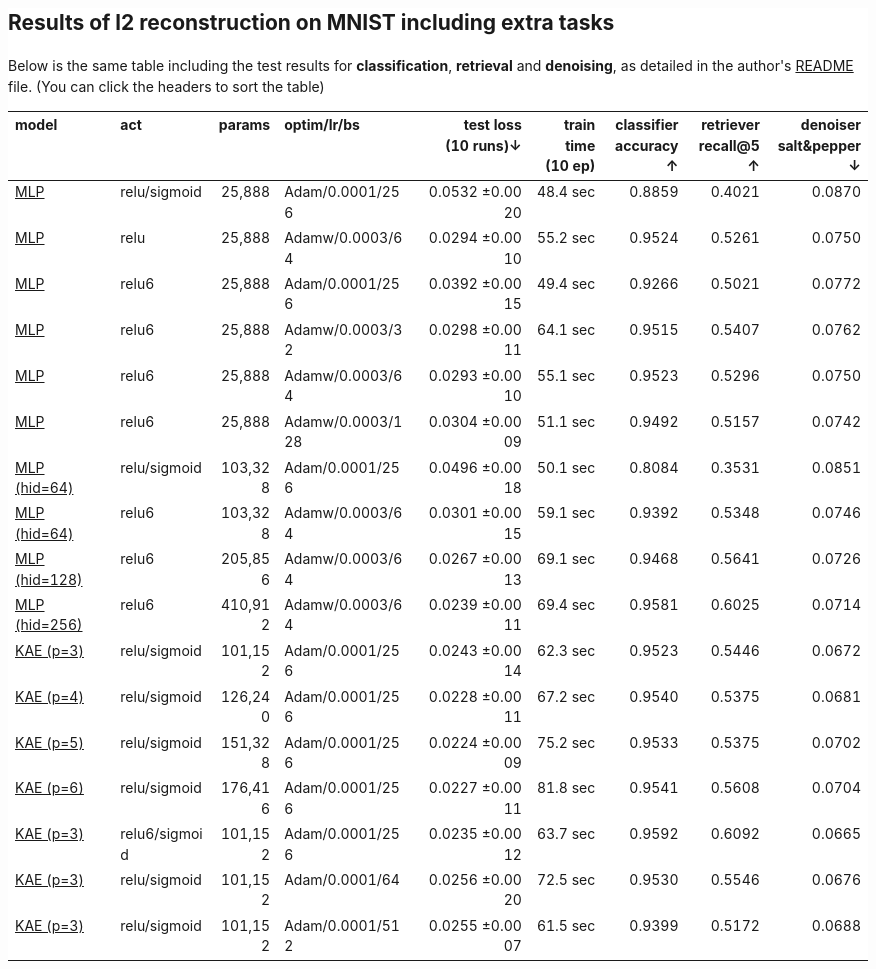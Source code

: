 

## Results of l2 reconstruction on MNIST including extra tasks

Below is the same table including the test results for **classification**, **retrieval** and 
**denoising**, as detailed in the author's
[README](https://github.com/SciYu/KAE/blob/main/README.md#evaluate-model-on-various-tasks) file.
(You can click the headers to sort the table)

| model                                                                       | act           |    params | optim/lr/bs      |                       test loss<br/>(10 runs)↓ |   train time<br/>(10 ep) | classifier<br/>accuracy↑ | retriever<br/>recall@5↑ | denoiser<br/>salt&pepper↓ |
|:----------------------------------------------------------------------------|:--------------|----------:|:-----------------|-----------------------------------------------:|-------------------------:|-------------------------:|------------------------:|--------------------------:|
| [MLP](#mlp-relusigmoid-adam-lr00001-batch-size256)                          | relu/sigmoid  |    25,888 | Adam/0.0001/256  | 0.0532&nbsp;<span class="small">±0.0020</span> |                 48.4 sec |                   0.8859 |                  0.4021 |                    0.0870 |
| [MLP](#mlp-relu-adamw-lr00003-batch-size64)                                 | relu          |    25,888 | Adamw/0.0003/64  | 0.0294&nbsp;<span class="small">±0.0010</span> |                 55.2 sec |                   0.9524 |                  0.5261 |                    0.0750 |
| [MLP](#mlp-relu6-adam-lr00001-batch-size256)                                | relu6         |    25,888 | Adam/0.0001/256  | 0.0392&nbsp;<span class="small">±0.0015</span> |                 49.4 sec |                   0.9266 |                  0.5021 |                    0.0772 |
| [MLP](#mlp-relu6-adamw-lr00003-batch-size32)                                | relu6         |    25,888 | Adamw/0.0003/32  | 0.0298&nbsp;<span class="small">±0.0011</span> |                 64.1 sec |                   0.9515 |                  0.5407 |                    0.0762 |
| [MLP](#mlp-relu6-adamw-lr00003-batch-size64)                                | relu6         |    25,888 | Adamw/0.0003/64  | 0.0293&nbsp;<span class="small">±0.0010</span> |                 55.1 sec |                   0.9523 |                  0.5296 |                    0.0750 |
| [MLP](#mlp-relu6-adamw-lr00003-batch-size128)                               | relu6         |    25,888 | Adamw/0.0003/128 | 0.0304&nbsp;<span class="small">±0.0009</span> |                 51.1 sec |                   0.9492 |                  0.5157 |                    0.0742 |
| [MLP (hid=64)](#mlp-hid64-relusigmoid-adam-lr00001-batch-size256)           | relu/sigmoid  |   103,328 | Adam/0.0001/256  | 0.0496&nbsp;<span class="small">±0.0018</span> |                 50.1 sec |                   0.8084 |                  0.3531 |                    0.0851 |
| [MLP (hid=64)](#mlp-hid64-relu6-adamw-lr00003-batch-size64)                 | relu6         |   103,328 | Adamw/0.0003/64  | 0.0301&nbsp;<span class="small">±0.0015</span> |                 59.1 sec |                   0.9392 |                  0.5348 |                    0.0746 |
| [MLP (hid=128)](#mlp-hid128-relu6-adamw-lr00003-batch-size64)               | relu6         |   205,856 | Adamw/0.0003/64  | 0.0267&nbsp;<span class="small">±0.0013</span> |                 69.1 sec |                   0.9468 |                  0.5641 |                    0.0726 |
| [MLP (hid=256)](#mlp-hid256-relu6-adamw-lr00003-batch-size64)               | relu6         |   410,912 | Adamw/0.0003/64  | 0.0239&nbsp;<span class="small">±0.0011</span> |                 69.4 sec |                   0.9581 |                  0.6025 |                    0.0714 |
| [KAE (p=3)](#kae-p3-relusigmoid-adam-lr00001-batch-size256)                 | relu/sigmoid  |   101,152 | Adam/0.0001/256  | 0.0243&nbsp;<span class="small">±0.0014</span> |                 62.3 sec |                   0.9523 |                  0.5446 |                    0.0672 |
| [KAE (p=4)](#kae-p4-relusigmoid-adam-lr00001-batch-size256)                 | relu/sigmoid  |   126,240 | Adam/0.0001/256  | 0.0228&nbsp;<span class="small">±0.0011</span> |                 67.2 sec |                   0.9540 |                  0.5375 |                    0.0681 |
| [KAE (p=5)](#kae-p5-relusigmoid-adam-lr00001-batch-size256)                 | relu/sigmoid  |   151,328 | Adam/0.0001/256  | 0.0224&nbsp;<span class="small">±0.0009</span> |                 75.2 sec |                   0.9533 |                  0.5375 |                    0.0702 |
| [KAE (p=6)](#kae-p6-relusigmoid-adam-lr00001-batch-size256)                 | relu/sigmoid  |   176,416 | Adam/0.0001/256  | 0.0227&nbsp;<span class="small">±0.0011</span> |                 81.8 sec |                   0.9541 |                  0.5608 |                    0.0704 |
| [KAE (p=3)](#kae-p3-relu6sigmoid-adam-lr00001-batch-size256)                | relu6/sigmoid |   101,152 | Adam/0.0001/256  | 0.0235&nbsp;<span class="small">±0.0012</span> |                 63.7 sec |                   0.9592 |                  0.6092 |                    0.0665 |
| [KAE (p=3)](#kae-p3-relusigmoid-adam-lr00001-batch-size64)                  | relu/sigmoid  |   101,152 | Adam/0.0001/64   | 0.0256&nbsp;<span class="small">±0.0020</span> |                 72.5 sec |                   0.9530 |                  0.5546 |                    0.0676 |
| [KAE (p=3)](#kae-p3-relusigmoid-adam-lr00001-batch-size512)                 | relu/sigmoid  |   101,152 | Adam/0.0001/512  | 0.0255&nbsp;<span class="small">±0.0007</span> |                 61.5 sec |                   0.9399 |                  0.5172 |                    0.0688 |